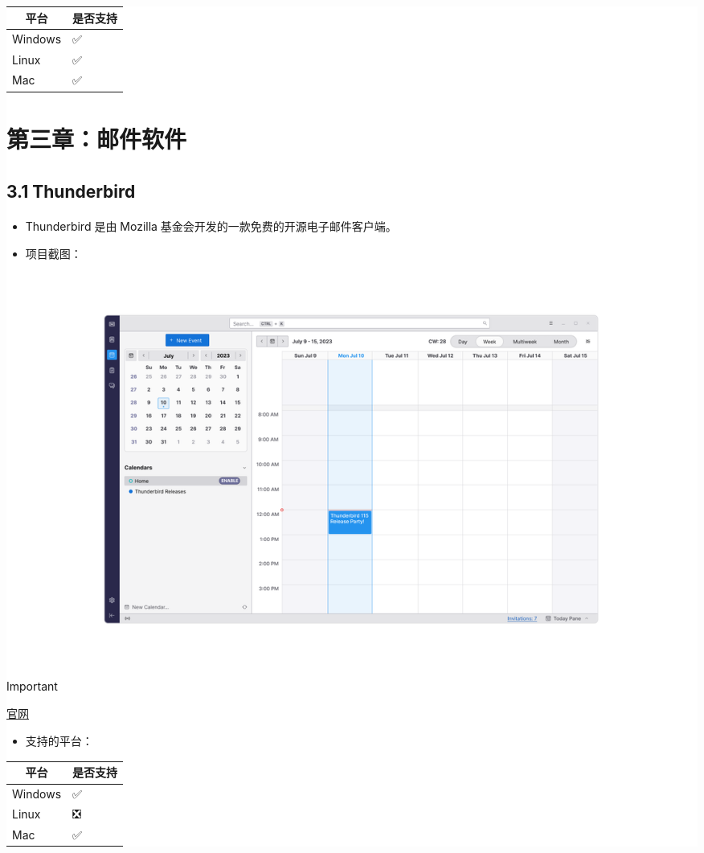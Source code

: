 | 平台    | 是否支持 |
| ------- | -------- |
| Windows | ✅        |
| Linux   | ✅        |
| Mac     | ✅        |



# 第三章：邮件软件

## 3.1 Thunderbird

* Thunderbird 是由 Mozilla 基金会开发的一款免费的开源电子邮件客户端。

* 项目截图：

![](./assets/5.png)

> [!IMPORTANT]
>
> [官网](https://www.thunderbird.net/zh-CN/)

* 支持的平台：

| 平台    | 是否支持 |
| ------- | -------- |
| Windows | ✅        |
| Linux   | ❎        |
| Mac     | ✅        |
